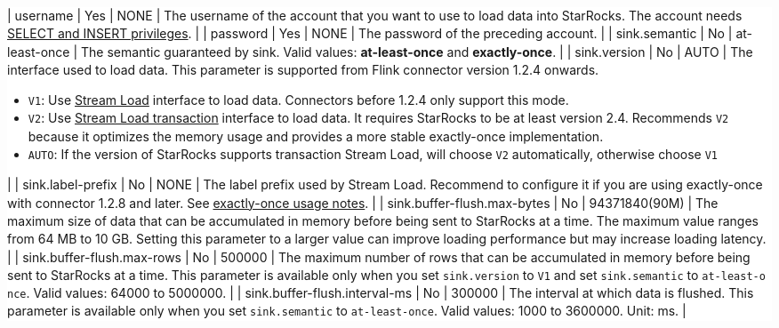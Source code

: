 | username                          | Yes          | NONE              | The username of the account that you want to use to load data into StarRocks.  The account needs [SELECT and INSERT privileges](../sql-reference/sql-statements/account-management/GRANT.md).                                                                                                                                                                                                                                                                                                                                                                                                                                                                                                                                                                                                                       |
| password                          | Yes          | NONE              | The password of the preceding account.                                                                                                                                                                                                                                                                                                                                                                                                                                                                                                                                                                                                                                                                |
| sink.semantic                     | No           | at-least-once     | The semantic  guaranteed by sink. Valid values: **at-least-once** and **exactly-once**.                                                                                                                                                                                                                                                                                                                                                                                                                                                                                                                                                                                                   |
| sink.version                      | No           | AUTO              | The interface used to load data. This parameter is supported from Flink connector version 1.2.4 onwards. <ul><li>`V1`: Use [Stream Load](../loading/StreamLoad.md) interface to load data. Connectors before 1.2.4 only support this mode. </li> <li>`V2`: Use [Stream Load transaction](../loading/Stream_Load_transaction_interface.md) interface to load data. It requires StarRocks to be at least version 2.4. Recommends `V2` because it optimizes the memory usage and provides a more stable exactly-once implementation. </li> <li>`AUTO`: If the version of StarRocks supports transaction Stream Load, will choose `V2` automatically, otherwise choose `V1` </li></ul> |
| sink.label-prefix | No | NONE | The label prefix used by Stream Load. Recommend to configure it if you are using exactly-once with connector 1.2.8 and later. See [exactly-once usage notes](#exactly-once). |
| sink.buffer-flush.max-bytes       | No           | 94371840(90M)     | The maximum size of data that can be accumulated in memory before being sent to StarRocks at a time. The maximum value ranges from 64 MB to 10 GB. Setting this parameter to a larger value can improve loading performance but may increase loading latency.                                                                                                                                                                                                                                                                                                                                                                                                                                                         |
| sink.buffer-flush.max-rows        | No           | 500000            | The maximum number of rows that can be accumulated in memory before being sent to StarRocks at a time. This parameter is available only when you set `sink.version` to `V1` and set `sink.semantic` to `at-least-once`. Valid values: 64000 to 5000000.                                                                                                                                                                                                                                                                                                                                                                                                                                                                                                      |
| sink.buffer-flush.interval-ms     | No           | 300000            | The interval at which data is flushed. This parameter is available only when you set `sink.semantic` to `at-least-once`. Valid values: 1000 to 3600000. Unit: ms.                                                                                                                                                                                                                                                                                                                                                                                                                                                                                                                                                                                |